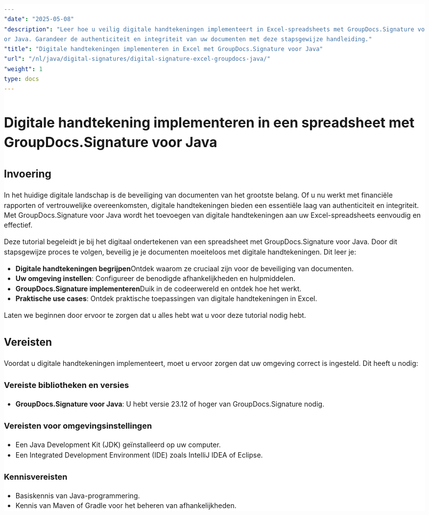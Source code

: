 ```yaml
---
"date": "2025-05-08"
"description": "Leer hoe u veilig digitale handtekeningen implementeert in Excel-spreadsheets met GroupDocs.Signature voor Java. Garandeer de authenticiteit en integriteit van uw documenten met deze stapsgewijze handleiding."
"title": "Digitale handtekeningen implementeren in Excel met GroupDocs.Signature voor Java"
"url": "/nl/java/digital-signatures/digital-signature-excel-groupdocs-java/"
"weight": 1
type: docs
---
```

# Digitale handtekening implementeren in een spreadsheet met GroupDocs.Signature voor Java

## Invoering

In het huidige digitale landschap is de beveiliging van documenten van het grootste belang. Of u nu werkt met financiële rapporten of vertrouwelijke overeenkomsten, digitale handtekeningen bieden een essentiële laag van authenticiteit en integriteit. Met GroupDocs.Signature voor Java wordt het toevoegen van digitale handtekeningen aan uw Excel-spreadsheets eenvoudig en effectief.

Deze tutorial begeleidt je bij het digitaal ondertekenen van een spreadsheet met GroupDocs.Signature voor Java. Door dit stapsgewijze proces te volgen, beveilig je je documenten moeiteloos met digitale handtekeningen. Dit leer je:

- **Digitale handtekeningen begrijpen**Ontdek waarom ze cruciaal zijn voor de beveiliging van documenten.
- **Uw omgeving instellen**: Configureer de benodigde afhankelijkheden en hulpmiddelen.
- **GroupDocs.Signature implementeren**Duik in de codeerwereld en ontdek hoe het werkt.
- **Praktische use cases**: Ontdek praktische toepassingen van digitale handtekeningen in Excel.

Laten we beginnen door ervoor te zorgen dat u alles hebt wat u voor deze tutorial nodig hebt.

## Vereisten

Voordat u digitale handtekeningen implementeert, moet u ervoor zorgen dat uw omgeving correct is ingesteld. Dit heeft u nodig:

### Vereiste bibliotheken en versies
- **GroupDocs.Signature voor Java**: U hebt versie 23.12 of hoger van GroupDocs.Signature nodig.

### Vereisten voor omgevingsinstellingen
- Een Java Development Kit (JDK) geïnstalleerd op uw computer.
- Een Integrated Development Environment (IDE) zoals IntelliJ IDEA of Eclipse.

### Kennisvereisten
- Basiskennis van Java-programmering.
- Kennis van Maven of Gradle voor het beheren van afhankelijkheden.
